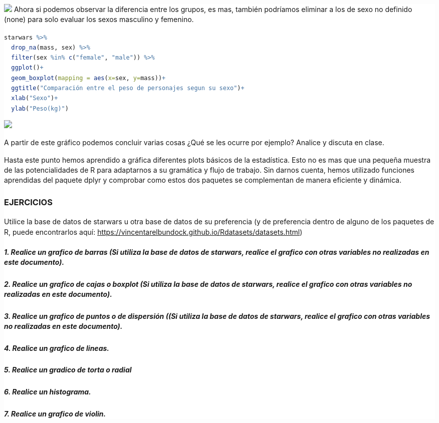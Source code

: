 ![](2.-Visualización-de-datos---Paquete-ggplot2_files/figure-gfm/unnamed-chunk-10-1.png)
Ahora si podemos observar la diferencia entre los grupos, es mas,
también podríamos eliminar a los de sexo no definido (none) para solo
evaluar los sexos masculino y femenino.

``` r
starwars %>% 
  drop_na(mass, sex) %>% 
  filter(sex %in% c("female", "male")) %>% 
  ggplot()+
  geom_boxplot(mapping = aes(x=sex, y=mass))+
  ggtitle("Comparación entre el peso de personajes segun su sexo")+
  xlab("Sexo")+
  ylab("Peso(kg)")
```

![](2.-Visualización-de-datos---Paquete-ggplot2_files/figure-gfm/unnamed-chunk-11-1.png)

A partir de este gráfico podemos concluir varias cosas ¿Qué se les
ocurre por ejemplo? Analice y discuta en clase.

Hasta este punto hemos aprendido a gráfica diferentes plots básicos de
la estadística. Esto no es mas que una pequeña muestra de las
potencialidades de R para adaptarnos a su gramática y flujo de trabajo.
Sin darnos cuenta, hemos utilizado funciones aprendidas del paquete
dplyr y comprobar como estos dos paquetes se complementan de manera
eficiente y dinámica.

### EJERCICIOS

Utilice la base de datos de starwars u otra base de datos de su
preferencia (y de preferencia dentro de alguno de los paquetes de R,
puede encontrarlos aquí:
<https://vincentarelbundock.github.io/Rdatasets/datasets.html>)

##### 1. Realice un grafico de barras (Si utiliza la base de datos de starwars, realice el grafico con otras variables no realizadas en este documento).

##### 2. Realice un grafico de cajas o boxplot (Si utiliza la base de datos de starwars, realice el grafico con otras variables no realizadas en este documento).

##### 3. Realice un grafico de puntos o de dispersión ((Si utiliza la base de datos de starwars, realice el grafico con otras variables no realizadas en este documento).

##### 4. Realice un grafico de lineas.

##### 5. Realice un gradico de torta o radial

##### 6. Realice un histograma.

##### 7. Realice un grafico de violin.
